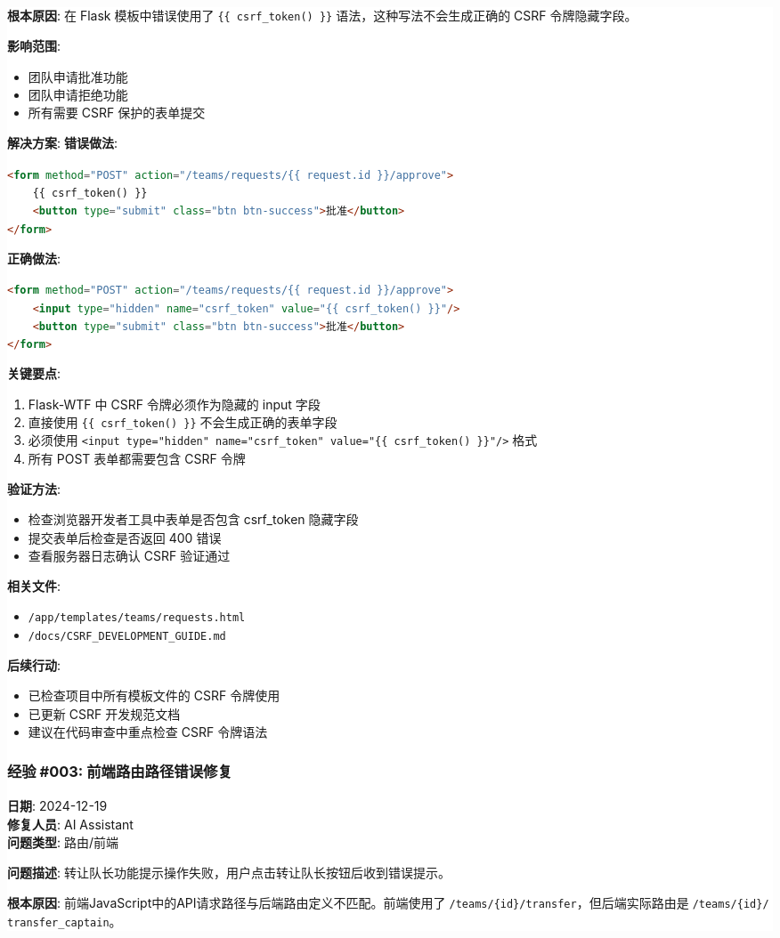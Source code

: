 **根本原因**: 
在 Flask 模板中错误使用了 `{{ csrf_token() }}` 语法，这种写法不会生成正确的 CSRF 令牌隐藏字段。

**影响范围**: 
- 团队申请批准功能
- 团队申请拒绝功能
- 所有需要 CSRF 保护的表单提交

**解决方案**:
**错误做法**:
```html
<form method="POST" action="/teams/requests/{{ request.id }}/approve">
    {{ csrf_token() }}
    <button type="submit" class="btn btn-success">批准</button>
</form>
```

**正确做法**:
```html
<form method="POST" action="/teams/requests/{{ request.id }}/approve">
    <input type="hidden" name="csrf_token" value="{{ csrf_token() }}"/>
    <button type="submit" class="btn btn-success">批准</button>
</form>
```

**关键要点**:
1. Flask-WTF 中 CSRF 令牌必须作为隐藏的 input 字段
2. 直接使用 `{{ csrf_token() }}` 不会生成正确的表单字段
3. 必须使用 `<input type="hidden" name="csrf_token" value="{{ csrf_token() }}"/>` 格式
4. 所有 POST 表单都需要包含 CSRF 令牌

**验证方法**:
- 检查浏览器开发者工具中表单是否包含 csrf_token 隐藏字段
- 提交表单后检查是否返回 400 错误
- 查看服务器日志确认 CSRF 验证通过

**相关文件**:
- `/app/templates/teams/requests.html`
- `/docs/CSRF_DEVELOPMENT_GUIDE.md`

**后续行动**:
- 已检查项目中所有模板文件的 CSRF 令牌使用
- 已更新 CSRF 开发规范文档
- 建议在代码审查中重点检查 CSRF 令牌语法

### 经验 #003: 前端路由路径错误修复

**日期**: 2024-12-19  
**修复人员**: AI Assistant  
**问题类型**: 路由/前端

**问题描述**: 
转让队长功能提示操作失败，用户点击转让队长按钮后收到错误提示。

**根本原因**: 
前端JavaScript中的API请求路径与后端路由定义不匹配。前端使用了 `/teams/{id}/transfer`，但后端实际路由是 `/teams/{id}/transfer_captain`。
